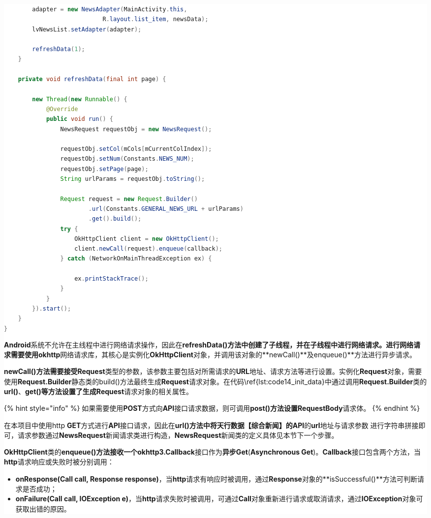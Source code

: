 ```Java
        adapter = new NewsAdapter(MainActivity.this,
                            R.layout.list_item, newsData);
        lvNewsList.setAdapter(adapter);

        refreshData(1);
    }

    private void refreshData(final int page) {

        new Thread(new Runnable() {
            @Override
            public void run() {
                NewsRequest requestObj = new NewsRequest();

                requestObj.setCol(mCols[mCurrentColIndex]);
                requestObj.setNum(Constants.NEWS_NUM);
                requestObj.setPage(page);
                String urlParams = requestObj.toString();

                Request request = new Request.Builder()
                        .url(Constants.GENERAL_NEWS_URL + urlParams)
                        .get().build();
                try {
                    OkHttpClient client = new OkHttpClient();
                    client.newCall(request).enqueue(callback);
                } catch (NetworkOnMainThreadException ex) {

                    ex.printStackTrace();
                }
            }
        }).start();
    }
}
``` 

**Android**系统不允许在主线程中进行网络请求操作，因此在**refreshData()**方法中创建了子线程，并在子线程中进行网络请求。进行网络请求需要使用**okhttp**网络请求库，其核心是实例化**OkHttpClient**对象，并调用该对象的**newCall()**及enqueue()**方法进行异步请求。

**newCall()**方法需要接受**Request**类型的参数，该参数主要包括对所需请求的**URL**地址、请求方法等进行设置。实例化**Request**对象，需要使用**Request.Builder**静态类的build()方法最终生成**Request**请求对象。在代码\ref{lst:code14_init_data}中通过调用**Request.Builder**类的**url()**、**get()**等方法设置了生成**Request**请求对象的相关属性。

{% hint style="info" %}
如果需要使用**POST**方式向**API**接口请求数据，则可调用**post()**方法设置**RequestBody**请求体。
{% endhint %}

在本项目中使用http **GET**方式进行**API**接口请求，因此在**url()**方法中将天行数据【综合新闻】的**API**的**url**地址与请求参数
进行字符串拼接即可，请求参数通过**NewsRequest**新闻请求类进行构造，**NewsRequest**新闻类的定义具体见本节下一个步骤。

**OkHttpClient**类的**enqueue()**方法接收一个**okhttp3.Callback**接口作为**异步Get**(**Asynchronous Get**)。**Callback**接口包含两个方法，当**http**请求响应或失败时被分别调用：

*  **onResponse(Call call, Response response)**，当**http**请求有响应时被调用，通过**Response**对象的**isSuccessful()**方法可判断请求是否成功；
*  **onFailure(Call call, IOException e)**，当**http**请求失败时被调用，可通过**Call**对象重新进行请求或取消请求，通过**IOException**对象可获取出错的原因。
